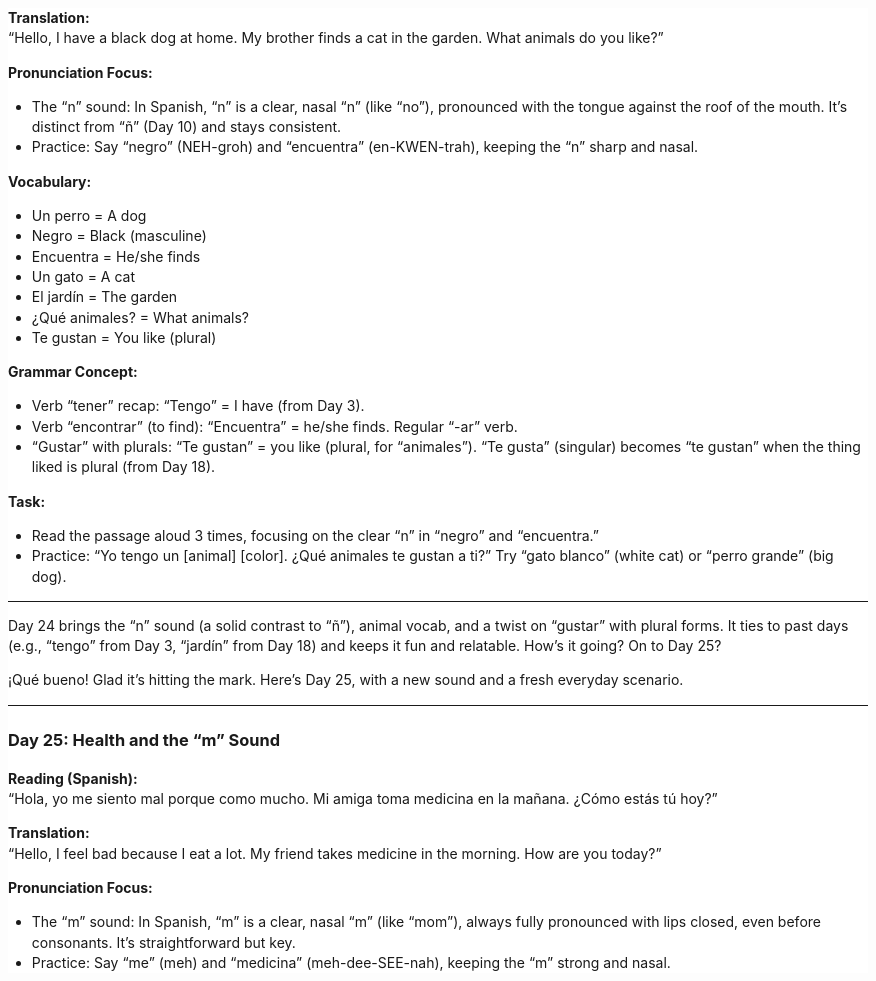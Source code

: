 **Translation:**  
“Hello, I have a black dog at home. My brother finds a cat in the garden. What animals do you like?”

**Pronunciation Focus:**

- The “n” sound: In Spanish, “n” is a clear, nasal “n” (like “no”), pronounced with the tongue against the roof of the mouth. It’s distinct from “ñ” (Day 10) and stays consistent.
- Practice: Say “negro” (NEH-groh) and “encuentra” (en-KWEN-trah), keeping the “n” sharp and nasal.

**Vocabulary:**

- Un perro = A dog
- Negro = Black (masculine)
- Encuentra = He/she finds
- Un gato = A cat
- El jardín = The garden
- ¿Qué animales? = What animals?
- Te gustan = You like (plural)

**Grammar Concept:**

- Verb “tener” recap: “Tengo” = I have (from Day 3).
- Verb “encontrar” (to find): “Encuentra” = he/she finds. Regular “-ar” verb.
- “Gustar” with plurals: “Te gustan” = you like (plural, for “animales”). “Te gusta” (singular) becomes “te gustan” when the thing liked is plural (from Day 18).

**Task:**

- Read the passage aloud 3 times, focusing on the clear “n” in “negro” and “encuentra.”
- Practice: “Yo tengo un [animal] [color]. ¿Qué animales te gustan a ti?” Try “gato blanco” (white cat) or “perro grande” (big dog).

-----

Day 24 brings the “n” sound (a solid contrast to “ñ”), animal vocab, and a twist on “gustar” with plural forms. It ties to past days (e.g., “tengo” from Day 3, “jardín” from Day 18) and keeps it fun and relatable. How’s it going? On to Day 25?


¡Qué bueno! Glad it’s hitting the mark. Here’s Day 25, with a new sound and a fresh everyday scenario.

-----

### Day 25: Health and the “m” Sound

**Reading (Spanish):**  
“Hola, yo me siento mal porque como mucho. Mi amiga toma medicina en la mañana. ¿Cómo estás tú hoy?”

**Translation:**  
“Hello, I feel bad because I eat a lot. My friend takes medicine in the morning. How are you today?”

**Pronunciation Focus:**

- The “m” sound: In Spanish, “m” is a clear, nasal “m” (like “mom”), always fully pronounced with lips closed, even before consonants. It’s straightforward but key.
- Practice: Say “me” (meh) and “medicina” (meh-dee-SEE-nah), keeping the “m” strong and nasal.
